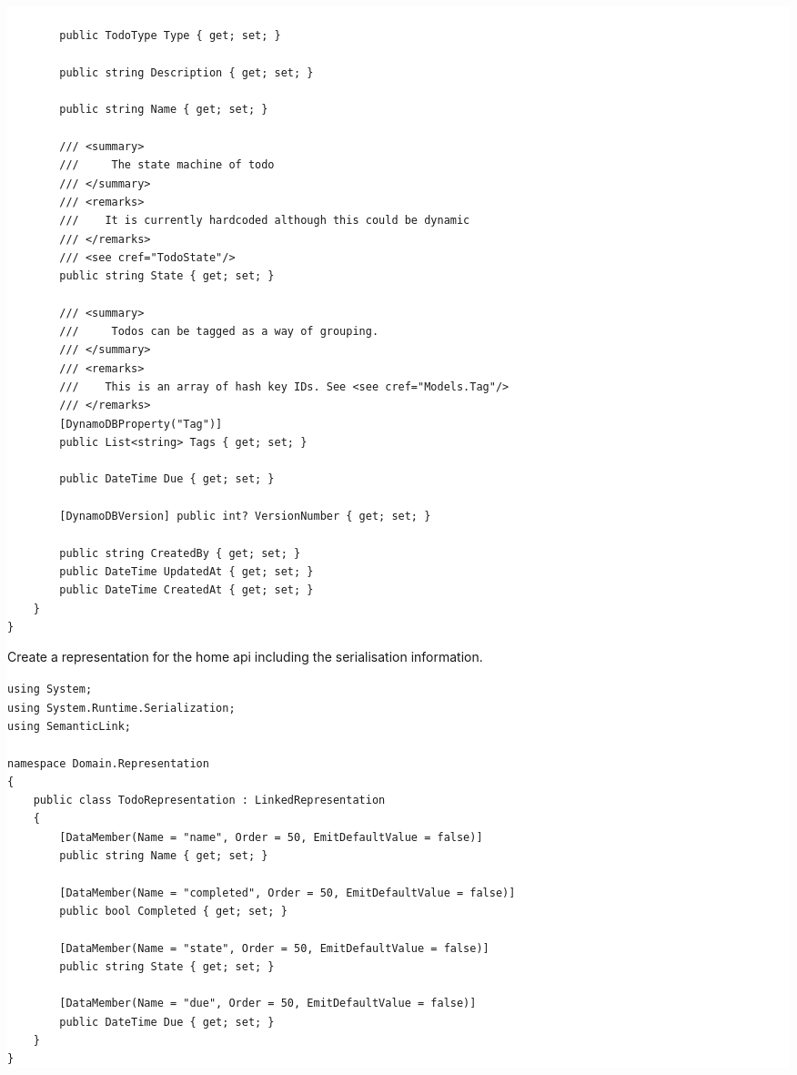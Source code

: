 ```csharp(path="...todo-hypermedia/api/Domain/Models/Todo.cs")

        public TodoType Type { get; set; }

        public string Description { get; set; }

        public string Name { get; set; }

        /// <summary>
        ///     The state machine of todo
        /// </summary>
        /// <remarks>
        ///    It is currently hardcoded although this could be dynamic
        /// </remarks>
        /// <see cref="TodoState"/>
        public string State { get; set; }

        /// <summary>
        ///     Todos can be tagged as a way of grouping.
        /// </summary>
        /// <remarks>
        ///    This is an array of hash key IDs. See <see cref="Models.Tag"/>
        /// </remarks>
        [DynamoDBProperty("Tag")]
        public List<string> Tags { get; set; }

        public DateTime Due { get; set; }

        [DynamoDBVersion] public int? VersionNumber { get; set; }

        public string CreatedBy { get; set; }
        public DateTime UpdatedAt { get; set; }
        public DateTime CreatedAt { get; set; }
    }
}
```

</Instruction>

<Instruction>

Create a representation for the home api including the serialisation information.

```csharp(path="...todo-hypermedia/api/Domain/Representation/TodoRepresentation.cs")
using System;
using System.Runtime.Serialization;
using SemanticLink;

namespace Domain.Representation
{
    public class TodoRepresentation : LinkedRepresentation
    {
        [DataMember(Name = "name", Order = 50, EmitDefaultValue = false)]
        public string Name { get; set; }

        [DataMember(Name = "completed", Order = 50, EmitDefaultValue = false)]
        public bool Completed { get; set; }

        [DataMember(Name = "state", Order = 50, EmitDefaultValue = false)]
        public string State { get; set; }

        [DataMember(Name = "due", Order = 50, EmitDefaultValue = false)]
        public DateTime Due { get; set; }
    }
}
```
